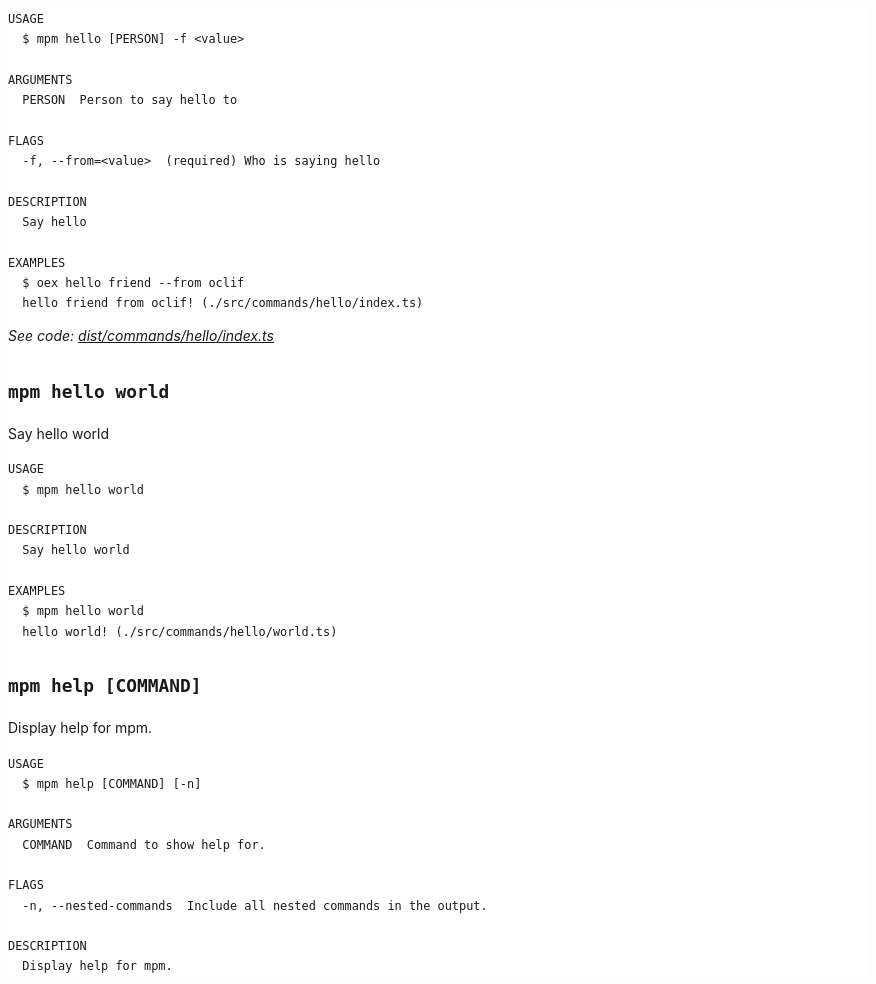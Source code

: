 ```
USAGE
  $ mpm hello [PERSON] -f <value>

ARGUMENTS
  PERSON  Person to say hello to

FLAGS
  -f, --from=<value>  (required) Who is saying hello

DESCRIPTION
  Say hello

EXAMPLES
  $ oex hello friend --from oclif
  hello friend from oclif! (./src/commands/hello/index.ts)
```

_See code: [dist/commands/hello/index.ts](https://github.com/jamesb93/mpm/blob/v0.0.0/dist/commands/hello/index.ts)_

## `mpm hello world`

Say hello world

```
USAGE
  $ mpm hello world

DESCRIPTION
  Say hello world

EXAMPLES
  $ mpm hello world
  hello world! (./src/commands/hello/world.ts)
```

## `mpm help [COMMAND]`

Display help for mpm.

```
USAGE
  $ mpm help [COMMAND] [-n]

ARGUMENTS
  COMMAND  Command to show help for.

FLAGS
  -n, --nested-commands  Include all nested commands in the output.

DESCRIPTION
  Display help for mpm.
```
